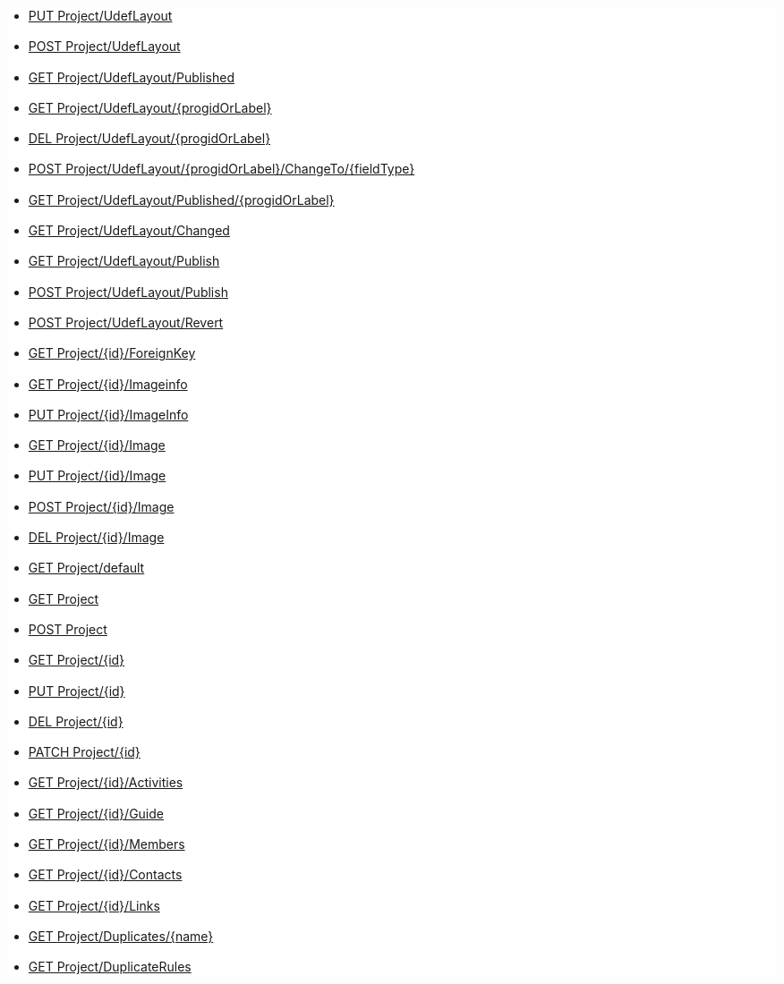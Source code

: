 * [PUT Project/UdefLayout](v1ProjectEntity_SaveUdefLayout.md)

* [POST Project/UdefLayout](v1ProjectEntity_AddUdefField.md)

* [GET Project/UdefLayout/Published](v1ProjectEntity_GetPublishedUdefLayout.md)

* [GET Project/UdefLayout/{progidOrLabel}](v1ProjectEntity_GetUdefFieldInfo.md)

* [DEL Project/UdefLayout/{progidOrLabel}](v1ProjectEntity_DeleteUdefFieldInfo.md)

* [POST Project/UdefLayout/{progidOrLabel}/ChangeTo/{fieldType}](v1ProjectEntity_ChangeFieldType.md)

* [GET Project/UdefLayout/Published/{progidOrLabel}](v1ProjectEntity_GetPublishedUdefFieldInfo.md)

* [GET Project/UdefLayout/Changed](v1ProjectEntity_DetectUnpublishedChanges.md)

* [GET Project/UdefLayout/Publish](v1ProjectEntity_IsPublishUdefLayoutActive.md)

* [POST Project/UdefLayout/Publish](v1ProjectEntity_PublishUdefLayout.md)

* [POST Project/UdefLayout/Revert](v1ProjectEntity_RevertUdefLayout.md)

* [GET Project/{id}/ForeignKey](v1ProjectEntity_GetAllForeignKeysOnEntity.md)

* [GET Project/{id}/Imageinfo](v1ProjectEntity_GetImageInfo.md)

* [PUT Project/{id}/ImageInfo](v1ProjectEntity_PutImageInfo.md)

* [GET Project/{id}/Image](v1ProjectEntity_GetImage.md)

* [PUT Project/{id}/Image](v1ProjectEntity_SaveImage.md)

* [POST Project/{id}/Image](v1ProjectEntity_SaveImage_POST.md)

* [DEL Project/{id}/Image](v1ProjectEntity_DeleteImageContent.md)


* [GET Project/default](v1ProjectEntity_DefaultProjectEntity.md)

* [GET Project](v1ProjectEntity_GetAll.md)

* [POST Project](v1ProjectEntity_PostProjectEntity.md)

* [GET Project/{id}](v1ProjectEntity_GetProjectEntity.md)

* [PUT Project/{id}](v1ProjectEntity_PutProjectEntity.md)

* [DEL Project/{id}](v1ProjectEntity_DeleteProjectEntity.md)

* [PATCH Project/{id}](v1ProjectEntity_PatchProjectEntity.md)

* [GET Project/{id}/Activities](v1ProjectEntity_Activities.md)

* [GET Project/{id}/Guide](v1ProjectEntity_Guide.md)

* [GET Project/{id}/Members](v1ProjectEntity_Members.md)

* [GET Project/{id}/Contacts](v1ProjectEntity_Contacts.md)

* [GET Project/{id}/Links](v1ProjectEntity_Links.md)

* [GET Project/Duplicates/{name}](v1ProjectEntity_GetDuplicates.md)

* [GET Project/DuplicateRules](v1ProjectEntity_GetDuplicateRules.md)
